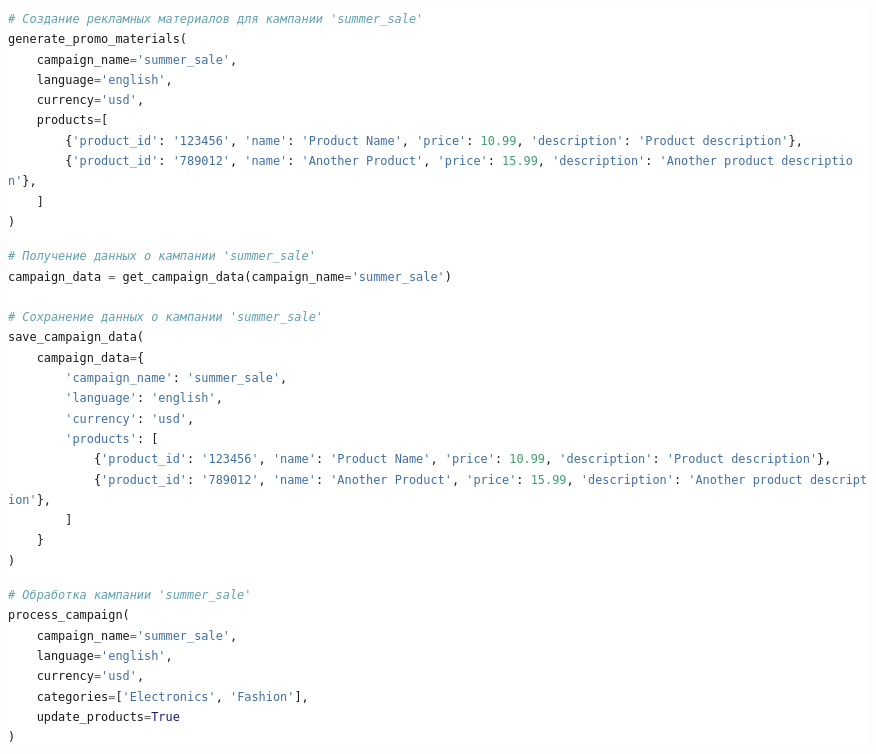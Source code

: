 ```python
# Создание рекламных материалов для кампании 'summer_sale'
generate_promo_materials(
    campaign_name='summer_sale',
    language='english',
    currency='usd',
    products=[
        {'product_id': '123456', 'name': 'Product Name', 'price': 10.99, 'description': 'Product description'},
        {'product_id': '789012', 'name': 'Another Product', 'price': 15.99, 'description': 'Another product description'},
    ]
)
```

```python
# Получение данных о кампании 'summer_sale'
campaign_data = get_campaign_data(campaign_name='summer_sale')

# Сохранение данных о кампании 'summer_sale'
save_campaign_data(
    campaign_data={
        'campaign_name': 'summer_sale',
        'language': 'english',
        'currency': 'usd',
        'products': [
            {'product_id': '123456', 'name': 'Product Name', 'price': 10.99, 'description': 'Product description'},
            {'product_id': '789012', 'name': 'Another Product', 'price': 15.99, 'description': 'Another product description'},
        ]
    }
)
```

```python
# Обработка кампании 'summer_sale'
process_campaign(
    campaign_name='summer_sale',
    language='english',
    currency='usd',
    categories=['Electronics', 'Fashion'],
    update_products=True
)